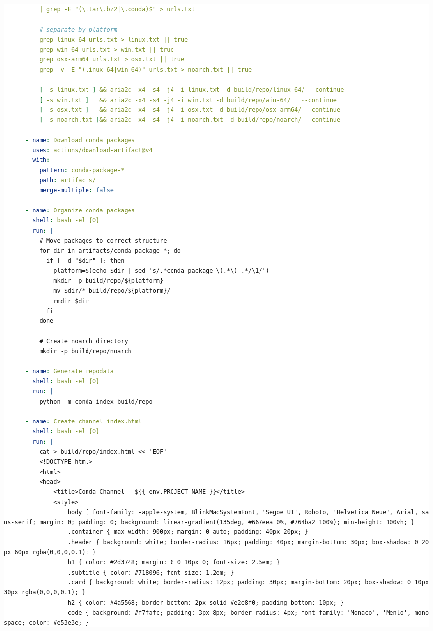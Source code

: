 ```yaml
          | grep -E "(\.tar\.bz2|\.conda)$" > urls.txt
      
          # separate by platform
          grep linux-64 urls.txt > linux.txt || true
          grep win-64 urls.txt > win.txt || true
          grep osx-arm64 urls.txt > osx.txt || true
          grep -v -E "(linux-64|win-64)" urls.txt > noarch.txt || true
      
          [ -s linux.txt ] && aria2c -x4 -s4 -j4 -i linux.txt -d build/repo/linux-64/ --continue
          [ -s win.txt ]   && aria2c -x4 -s4 -j4 -i win.txt -d build/repo/win-64/   --continue
          [ -s osx.txt ]   && aria2c -x4 -s4 -j4 -i osx.txt -d build/repo/osx-arm64/ --continue
          [ -s noarch.txt ]&& aria2c -x4 -s4 -j4 -i noarch.txt -d build/repo/noarch/ --continue

      - name: Download conda packages
        uses: actions/download-artifact@v4
        with:
          pattern: conda-package-*
          path: artifacts/
          merge-multiple: false

      - name: Organize conda packages
        shell: bash -el {0}
        run: |
          # Move packages to correct structure
          for dir in artifacts/conda-package-*; do
            if [ -d "$dir" ]; then
              platform=$(echo $dir | sed 's/.*conda-package-\(.*\)-.*/\1/')
              mkdir -p build/repo/${platform}
              mv $dir/* build/repo/${platform}/
              rmdir $dir
            fi
          done
          
          # Create noarch directory
          mkdir -p build/repo/noarch

      - name: Generate repodata
        shell: bash -el {0}
        run: |
          python -m conda_index build/repo

      - name: Create channel index.html
        shell: bash -el {0}
        run: |
          cat > build/repo/index.html << 'EOF'
          <!DOCTYPE html>
          <html>
          <head>
              <title>Conda Channel - ${{ env.PROJECT_NAME }}</title>
              <style>
                  body { font-family: -apple-system, BlinkMacSystemFont, 'Segoe UI', Roboto, 'Helvetica Neue', Arial, sans-serif; margin: 0; padding: 0; background: linear-gradient(135deg, #667eea 0%, #764ba2 100%); min-height: 100vh; }
                  .container { max-width: 900px; margin: 0 auto; padding: 40px 20px; }
                  .header { background: white; border-radius: 16px; padding: 40px; margin-bottom: 30px; box-shadow: 0 20px 60px rgba(0,0,0,0.1); }
                  h1 { color: #2d3748; margin: 0 0 10px 0; font-size: 2.5em; }
                  .subtitle { color: #718096; font-size: 1.2em; }
                  .card { background: white; border-radius: 12px; padding: 30px; margin-bottom: 20px; box-shadow: 0 10px 30px rgba(0,0,0,0.1); }
                  h2 { color: #4a5568; border-bottom: 2px solid #e2e8f0; padding-bottom: 10px; }
                  code { background: #f7fafc; padding: 3px 8px; border-radius: 4px; font-family: 'Monaco', 'Menlo', monospace; color: #e53e3e; }
```